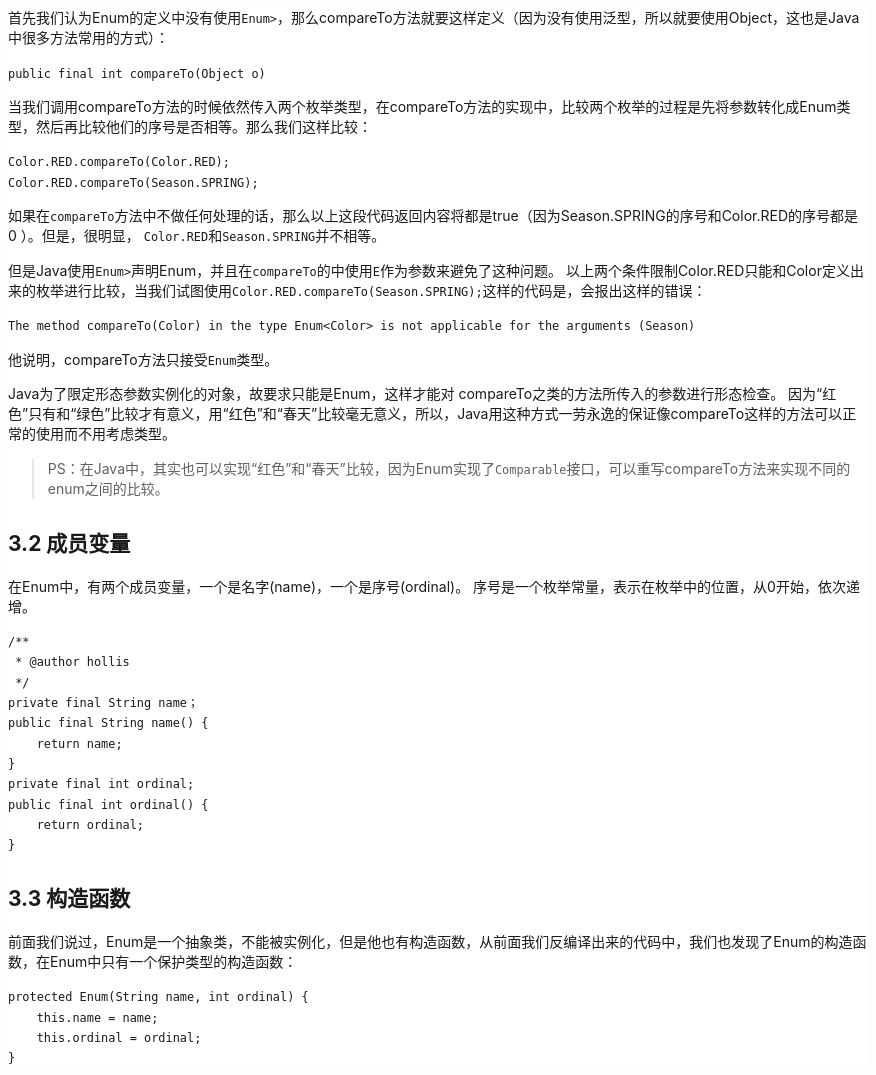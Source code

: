 ```
```

首先我们认为Enum的定义中没有使用`Enum>`，那么compareTo方法就要这样定义（因为没有使用泛型，所以就要使用Object，这也是Java中很多方法常用的方式）：

```
public final int compareTo(Object o) 
```

当我们调用compareTo方法的时候依然传入两个枚举类型，在compareTo方法的实现中，比较两个枚举的过程是先将参数转化成Enum类型，然后再比较他们的序号是否相等。那么我们这样比较：

```
Color.RED.compareTo(Color.RED);
Color.RED.compareTo(Season.SPRING);
```

如果在`compareTo`方法中不做任何处理的话，那么以上这段代码返回内容将都是true（因为Season.SPRING的序号和Color.RED的序号都是 0 ）。但是，很明显， `Color.RED`和`Season.SPRING`并不相等。

但是Java使用`Enum>`声明Enum，并且在`compareTo`的中使用`E`作为参数来避免了这种问题。 以上两个条件限制Color.RED只能和Color定义出来的枚举进行比较，当我们试图使用`Color.RED.compareTo(Season.SPRING);`这样的代码是，会报出这样的错误：

```
The method compareTo(Color) in the type Enum<Color> is not applicable for the arguments (Season)
```

他说明，compareTo方法只接受`Enum`类型。

Java为了限定形态参数实例化的对象，故要求只能是Enum，这样才能对 compareTo之类的方法所传入的参数进行形态检查。 因为“红色”只有和“绿色”比较才有意义，用“红色”和“春天”比较毫无意义，所以，Java用这种方式一劳永逸的保证像compareTo这样的方法可以正常的使用而不用考虑类型。

> PS：在Java中，其实也可以实现“红色”和“春天”比较，因为Enum实现了`Comparable`接口，可以重写compareTo方法来实现不同的enum之间的比较。

## 3.2 成员变量

在Enum中，有两个成员变量，一个是名字(name)，一个是序号(ordinal)。 序号是一个枚举常量，表示在枚举中的位置，从0开始，依次递增。

```
/**
 * @author hollis
 */
private final String name；
public final String name() {
    return name;
}
private final int ordinal;
public final int ordinal() {
    return ordinal;
}
```

## 3.3 构造函数

前面我们说过，Enum是一个抽象类，不能被实例化，但是他也有构造函数，从前面我们反编译出来的代码中，我们也发现了Enum的构造函数，在Enum中只有一个保护类型的构造函数：

```
protected Enum(String name, int ordinal) {
    this.name = name;
    this.ordinal = ordinal;
}
```
